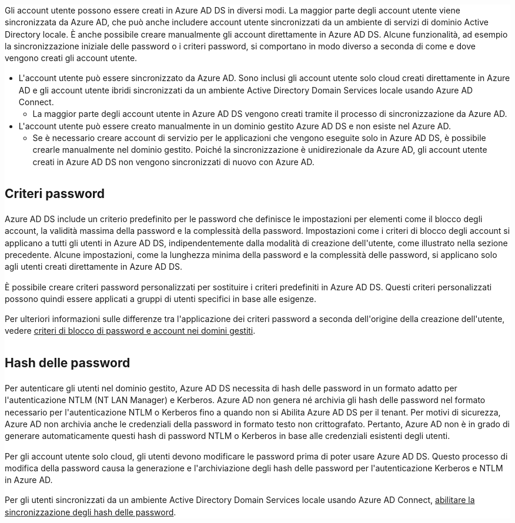 Gli account utente possono essere creati in Azure AD DS in diversi modi. La maggior parte degli account utente viene sincronizzata da Azure AD, che può anche includere account utente sincronizzati da un ambiente di servizi di dominio Active Directory locale. È anche possibile creare manualmente gli account direttamente in Azure AD DS. Alcune funzionalità, ad esempio la sincronizzazione iniziale delle password o i criteri password, si comportano in modo diverso a seconda di come e dove vengono creati gli account utente.

* L'account utente può essere sincronizzato da Azure AD. Sono inclusi gli account utente solo cloud creati direttamente in Azure AD e gli account utente ibridi sincronizzati da un ambiente Active Directory Domain Services locale usando Azure AD Connect.
    * La maggior parte degli account utente in Azure AD DS vengono creati tramite il processo di sincronizzazione da Azure AD.
* L'account utente può essere creato manualmente in un dominio gestito Azure AD DS e non esiste nel Azure AD.
    * Se è necessario creare account di servizio per le applicazioni che vengono eseguite solo in Azure AD DS, è possibile crearle manualmente nel dominio gestito. Poiché la sincronizzazione è unidirezionale da Azure AD, gli account utente creati in Azure AD DS non vengono sincronizzati di nuovo con Azure AD.

## <a name="password-policy"></a>Criteri password

Azure AD DS include un criterio predefinito per le password che definisce le impostazioni per elementi come il blocco degli account, la validità massima della password e la complessità della password. Impostazioni come i criteri di blocco degli account si applicano a tutti gli utenti in Azure AD DS, indipendentemente dalla modalità di creazione dell'utente, come illustrato nella sezione precedente. Alcune impostazioni, come la lunghezza minima della password e la complessità delle password, si applicano solo agli utenti creati direttamente in Azure AD DS.

È possibile creare criteri password personalizzati per sostituire i criteri predefiniti in Azure AD DS. Questi criteri personalizzati possono quindi essere applicati a gruppi di utenti specifici in base alle esigenze.

Per ulteriori informazioni sulle differenze tra l'applicazione dei criteri password a seconda dell'origine della creazione dell'utente, vedere [criteri di blocco di password e account nei domini gestiti][password-policy].

## <a name="password-hashes"></a>Hash delle password

Per autenticare gli utenti nel dominio gestito, Azure AD DS necessita di hash delle password in un formato adatto per l'autenticazione NTLM (NT LAN Manager) e Kerberos. Azure AD non genera né archivia gli hash delle password nel formato necessario per l'autenticazione NTLM o Kerberos fino a quando non si Abilita Azure AD DS per il tenant. Per motivi di sicurezza, Azure AD non archivia anche le credenziali della password in formato testo non crittografato. Pertanto, Azure AD non è in grado di generare automaticamente questi hash di password NTLM o Kerberos in base alle credenziali esistenti degli utenti.

Per gli account utente solo cloud, gli utenti devono modificare le password prima di poter usare Azure AD DS. Questo processo di modifica della password causa la generazione e l'archiviazione degli hash delle password per l'autenticazione Kerberos e NTLM in Azure AD.

Per gli utenti sincronizzati da un ambiente Active Directory Domain Services locale usando Azure AD Connect, [abilitare la sincronizzazione degli hash delle password][hybrid-phs].


[password-policy]: password-policy.md
[hybrid-phs]: tutorial-configure-password-hash-sync.md#enable-synchronization-of-password-hashes
[secure-domain]: secure-your-domain.md
[azure-ad-password-sync]: ../active-directory/hybrid/how-to-connect-password-hash-synchronization.md#password-hash-sync-process-for-azure-ad-domain-services
[create-instance]: tutorial-create-instance.md
[tutorial-create-instance-advanced]: tutorial-create-instance-advanced.md
[concepts-forest]: concepts-resource-forest.md
[concepts-trust]: concepts-forest-trust.md
[pricing]: https://azure.microsoft.com/pricing/details/active-directory-ds/
